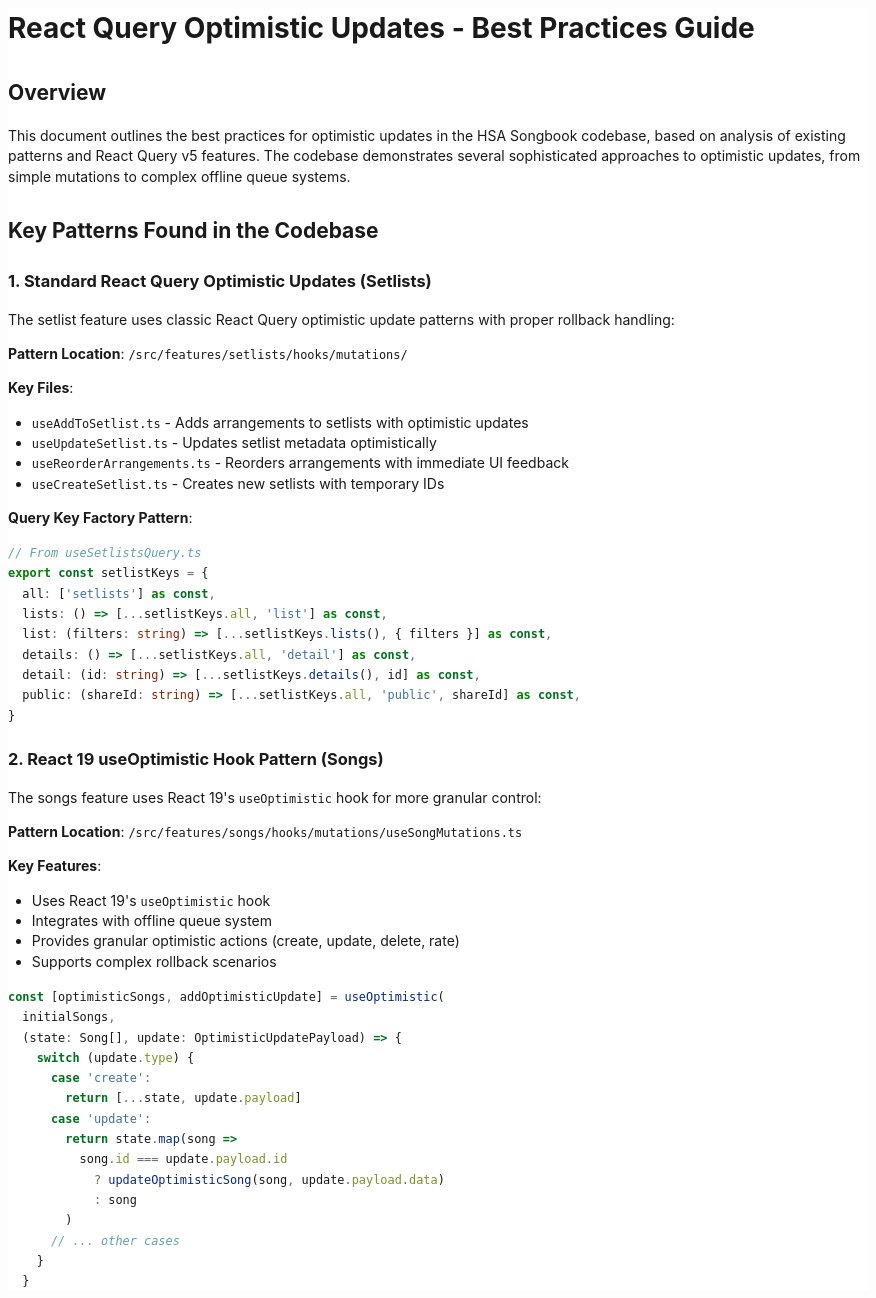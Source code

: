 # React Query Optimistic Updates - Best Practices Guide

## Overview

This document outlines the best practices for optimistic updates in the HSA Songbook codebase, based on analysis of existing patterns and React Query v5 features. The codebase demonstrates several sophisticated approaches to optimistic updates, from simple mutations to complex offline queue systems.

## Key Patterns Found in the Codebase

### 1. Standard React Query Optimistic Updates (Setlists)

The setlist feature uses classic React Query optimistic update patterns with proper rollback handling:

**Pattern Location**: `/src/features/setlists/hooks/mutations/`

**Key Files**:
- `useAddToSetlist.ts` - Adds arrangements to setlists with optimistic updates
- `useUpdateSetlist.ts` - Updates setlist metadata optimistically  
- `useReorderArrangements.ts` - Reorders arrangements with immediate UI feedback
- `useCreateSetlist.ts` - Creates new setlists with temporary IDs

**Query Key Factory Pattern**:
```typescript
// From useSetlistsQuery.ts
export const setlistKeys = {
  all: ['setlists'] as const,
  lists: () => [...setlistKeys.all, 'list'] as const,
  list: (filters: string) => [...setlistKeys.lists(), { filters }] as const,
  details: () => [...setlistKeys.all, 'detail'] as const,
  detail: (id: string) => [...setlistKeys.details(), id] as const,
  public: (shareId: string) => [...setlistKeys.all, 'public', shareId] as const,
}
```

### 2. React 19 useOptimistic Hook Pattern (Songs)

The songs feature uses React 19's `useOptimistic` hook for more granular control:

**Pattern Location**: `/src/features/songs/hooks/mutations/useSongMutations.ts`

**Key Features**:
- Uses React 19's `useOptimistic` hook
- Integrates with offline queue system
- Provides granular optimistic actions (create, update, delete, rate)
- Supports complex rollback scenarios

```typescript
const [optimisticSongs, addOptimisticUpdate] = useOptimistic(
  initialSongs,
  (state: Song[], update: OptimisticUpdatePayload) => {
    switch (update.type) {
      case 'create':
        return [...state, update.payload]
      case 'update':
        return state.map(song =>
          song.id === update.payload.id
            ? updateOptimisticSong(song, update.payload.data)
            : song
        )
      // ... other cases
    }
  }
```